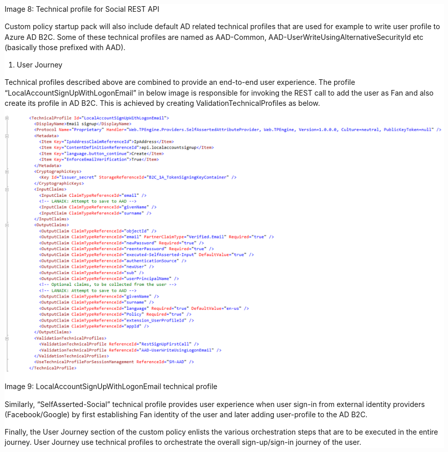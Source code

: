 Image 8: Technical profile for Social REST API

Custom policy startup pack will also include default AD related technical
profiles that are used for example to write user profile to Azure AD B2C. Some
of these technical profiles are named as AAD-Common,
AAD-UserWriteUsingAlternativeSecurityId etc (basically those prefixed with AAD).

1.  User Journey

Technical profiles described above are combined to provide an end-to-end user
experience. The profile “LocalAccountSignUpWithLogonEmail” in below image is
responsible for invoking the REST call to add the user as Fan and also create
its profile in AD B2C. This is achieved by creating ValidationTechnicalProfiles
as below.

![](media/27bef9ae29f66e28684239660b8f8364.png)

Image 9: LocalAccountSignUpWithLogonEmail technical profile

Similarly, “SelfAsserted-Social” technical profile provides user experience when
user sign-in from external identity providers (Facebook/Google) by first
establishing Fan identity of the user and later adding user-profile to the AD
B2C.

Finally, the User Journey section of the custom policy enlists the various
orchestration steps that are to be executed in the entire journey. User Journey
use technical profiles to orchestrate the overall sign-up/sign-in journey of the
user.
